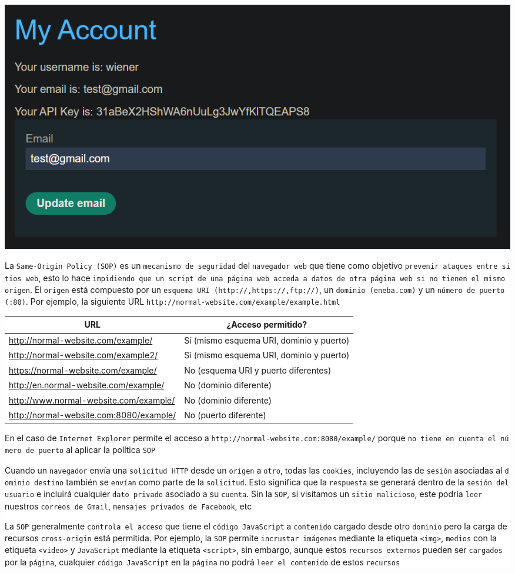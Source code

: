 ![](/assets/img/CORS-Lab-2/image_3.png)

La `Same-Origin Policy (SOP)` es un `mecanismo de seguridad` del `navegador web` que tiene como objetivo `prevenir ataques entre sitios web`, esto lo hace `impidiendo que un script de una página web acceda a datos de otra página web si no tienen el mismo origen`. El `origen` está compuesto por un `esquema URI (http://,https://,ftp://)`, un `dominio (eneba.com)` y un `número de puerto (:80)`. Por ejemplo, la siguiente URL `http://normal-website.com/example/example.html` 

| URL                                     | ¿Acceso permitido?                       |
| --------------------------------------- | ---------------------------------------- |
| http://normal-website.com/example/      | Sí (mismo esquema URI, dominio y puerto) |
| http://normal-website.com/example2/     | Sí (mismo esquema URI, dominio y puerto) |
| https://normal-website.com/example/     | No (esquema URI y puerto diferentes)     |
| http://en.normal-website.com/example/   | No (dominio diferente)                   |
| http://www.normal-website.com/example/  | No (dominio diferente)                   |
| http://normal-website.com:8080/example/ | No (puerto diferente)                    |

En el caso de `Internet Explorer` permite el acceso a `http://normal-website.com:8080/example/` porque `no tiene en cuenta el número de puerto` al aplicar la política `SOP`

Cuando un `navegador` envía una `solicitud HTTP` desde un `origen` a `otro`, todas las `cookies`, incluyendo las de `sesión` asociadas al `dominio destino` también se `envían` como parte de la `solicitud`. Esto significa que la `respuesta` se generará dentro de la `sesión del usuario` e incluirá cualquier `dato privado` asociado a su `cuenta`. Sin la `SOP`, si visitamos un `sitio malicioso`, este podría `leer` nuestros `correos de Gmail`, `mensajes privados de Facebook`, etc

La `SOP` generalmente `controla el acceso` que tiene el `código JavaScript` a `contenido` cargado desde otro `dominio` pero la carga de recursos `cross-origin` está permitida. Por ejemplo, la `SOP` permite `incrustar imágenes` mediante la etiqueta `<img>`, `medios` con la etiqueta `<video>` y `JavaScript` mediante la etiqueta `<script>`, sin embargo, aunque estos `recursos externos` pueden ser `cargados` por la `página`, cualquier `código JavaScript` en la `página` no podrá `leer el contenido` de estos `recursos`
